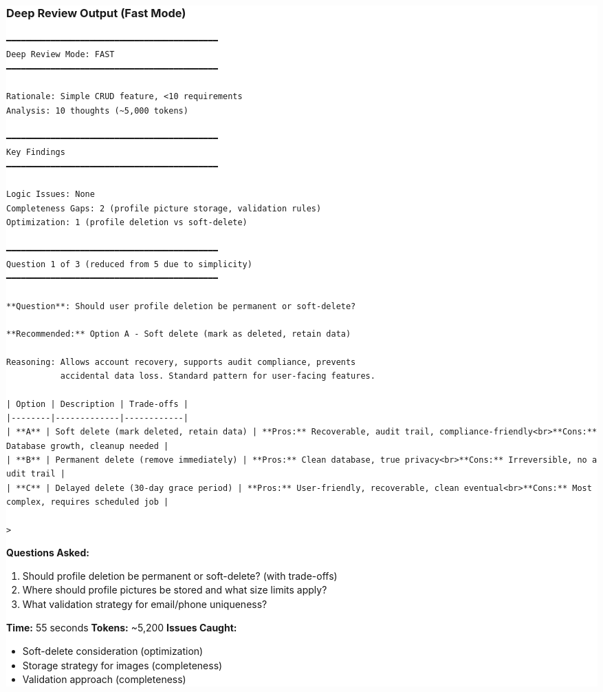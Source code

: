 
### Deep Review Output (Fast Mode)

```
━━━━━━━━━━━━━━━━━━━━━━━━━━━━━━━━━━━━━━━━━━━
Deep Review Mode: FAST
━━━━━━━━━━━━━━━━━━━━━━━━━━━━━━━━━━━━━━━━━━━

Rationale: Simple CRUD feature, <10 requirements
Analysis: 10 thoughts (~5,000 tokens)

━━━━━━━━━━━━━━━━━━━━━━━━━━━━━━━━━━━━━━━━━━━
Key Findings
━━━━━━━━━━━━━━━━━━━━━━━━━━━━━━━━━━━━━━━━━━━

Logic Issues: None
Completeness Gaps: 2 (profile picture storage, validation rules)
Optimization: 1 (profile deletion vs soft-delete)

━━━━━━━━━━━━━━━━━━━━━━━━━━━━━━━━━━━━━━━━━━━
Question 1 of 3 (reduced from 5 due to simplicity)
━━━━━━━━━━━━━━━━━━━━━━━━━━━━━━━━━━━━━━━━━━━

**Question**: Should user profile deletion be permanent or soft-delete?

**Recommended:** Option A - Soft delete (mark as deleted, retain data)

Reasoning: Allows account recovery, supports audit compliance, prevents
           accidental data loss. Standard pattern for user-facing features.

| Option | Description | Trade-offs |
|--------|-------------|------------|
| **A** | Soft delete (mark deleted, retain data) | **Pros:** Recoverable, audit trail, compliance-friendly<br>**Cons:** Database growth, cleanup needed |
| **B** | Permanent delete (remove immediately) | **Pros:** Clean database, true privacy<br>**Cons:** Irreversible, no audit trail |
| **C** | Delayed delete (30-day grace period) | **Pros:** User-friendly, recoverable, clean eventual<br>**Cons:** Most complex, requires scheduled job |

>
```

**Questions Asked:**
1. Should profile deletion be permanent or soft-delete? (with trade-offs)
2. Where should profile pictures be stored and what size limits apply?
3. What validation strategy for email/phone uniqueness?

**Time:** 55 seconds
**Tokens:** ~5,200
**Issues Caught:**
- Soft-delete consideration (optimization)
- Storage strategy for images (completeness)
- Validation approach (completeness)
